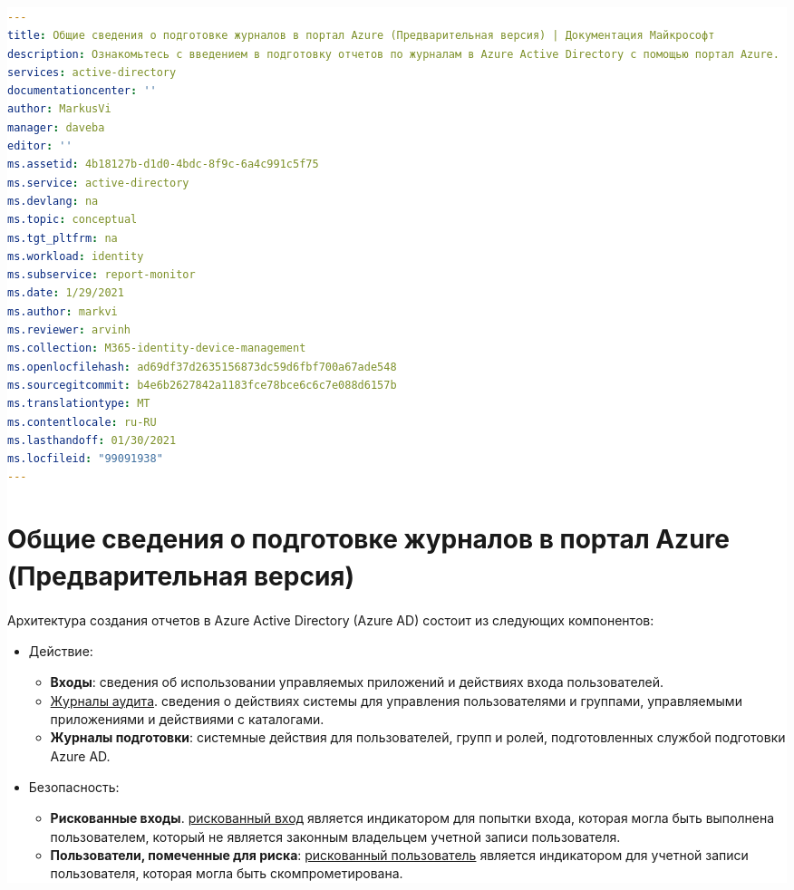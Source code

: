 ```yaml
---
title: Общие сведения о подготовке журналов в портал Azure (Предварительная версия) | Документация Майкрософт
description: Ознакомьтесь с введением в подготовку отчетов по журналам в Azure Active Directory с помощью портал Azure.
services: active-directory
documentationcenter: ''
author: MarkusVi
manager: daveba
editor: ''
ms.assetid: 4b18127b-d1d0-4bdc-8f9c-6a4c991c5f75
ms.service: active-directory
ms.devlang: na
ms.topic: conceptual
ms.tgt_pltfrm: na
ms.workload: identity
ms.subservice: report-monitor
ms.date: 1/29/2021
ms.author: markvi
ms.reviewer: arvinh
ms.collection: M365-identity-device-management
ms.openlocfilehash: ad69df37d2635156873dc59d6fbf700a67ade548
ms.sourcegitcommit: b4e6b2627842a1183fce78bce6c6c7e088d6157b
ms.translationtype: MT
ms.contentlocale: ru-RU
ms.lasthandoff: 01/30/2021
ms.locfileid: "99091938"
---
```

# <a name="overview-of-provisioning-logs-in-the-azure-portal-preview"></a>Общие сведения о подготовке журналов в портал Azure (Предварительная версия)

Архитектура создания отчетов в Azure Active Directory (Azure AD) состоит из следующих компонентов:

- Действие: 
    - **Входы**: сведения об использовании управляемых приложений и действиях входа пользователей.
    - [Журналы аудита](concept-audit-logs.md). сведения о действиях системы для управления пользователями и группами, управляемыми приложениями и действиями с каталогами.
    - **Журналы подготовки**: системные действия для пользователей, групп и ролей, подготовленных службой подготовки Azure AD. 

- Безопасность: 
    - **Рискованные входы**. [рискованный вход](../identity-protection/overview-identity-protection.md) является индикатором для попытки входа, которая могла быть выполнена пользователем, который не является законным владельцем учетной записи пользователя.
    - **Пользователи, помеченные для риска**: [рискованный пользователь](../identity-protection/overview-identity-protection.md) является индикатором для учетной записи пользователя, которая могла быть скомпрометирована.
